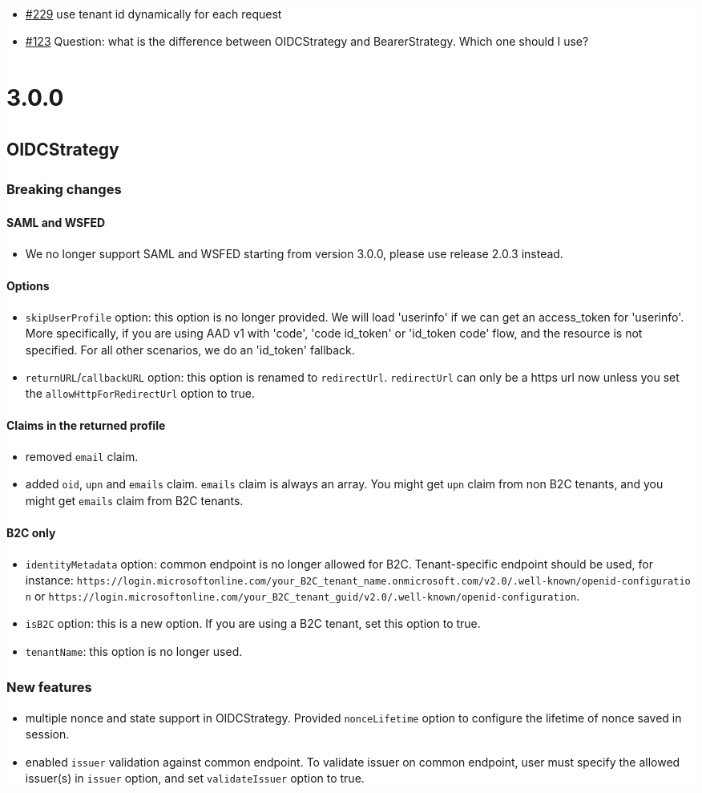 * [#229](https://github.com/AzureAD/passport-azure-ad/issues/229) use tenant id dynamically for each request

* [#123](https://github.com/AzureAD/passport-azure-ad/issues/123) Question: what is the difference between OIDCStrategy and BearerStrategy. Which one should I use?

# 3.0.0

## OIDCStrategy

### Breaking changes

#### SAML and WSFED

* We no longer support SAML and WSFED starting from version 3.0.0, please use release 2.0.3 instead.

#### Options

* `skipUserProfile` option: this option is no longer provided. We will load 'userinfo' if we can get an access_token for 'userinfo'. More specifically, if you are using AAD v1 with 'code', 'code id_token' or 'id_token code' flow, and the resource is not specified. For all other scenarios, we do an 'id_token' fallback.

* `returnURL`/`callbackURL` option: this option is renamed to `redirectUrl`. `redirectUrl` can only be a https url now unless you set the `allowHttpForRedirectUrl` option to true.

#### Claims in the returned profile

* removed `email` claim.

* added `oid`, `upn` and `emails` claim. `emails` claim is always an array. You might get `upn` claim from non B2C tenants, and you might
get `emails` claim from B2C tenants.

#### B2C only

* `identityMetadata` option: common endpoint is no longer allowed for B2C. Tenant-specific endpoint should be used, for instance:
`https://login.microsoftonline.com/your_B2C_tenant_name.onmicrosoft.com/v2.0/.well-known/openid-configuration` or 
`https://login.microsoftonline.com/your_B2C_tenant_guid/v2.0/.well-known/openid-configuration`.

* `isB2C` option: this is a new option. If you are using a B2C tenant, set this option to true. 

* `tenantName`: this option is no longer used.

### New features

* multiple nonce and state support in OIDCStrategy. Provided `nonceLifetime` option to configure the lifetime of nonce saved in session.

* enabled `issuer` validation against common endpoint. To validate issuer on common endpoint, user must
specify the allowed issuer(s) in `issuer` option, and set `validateIssuer` option to true. 
